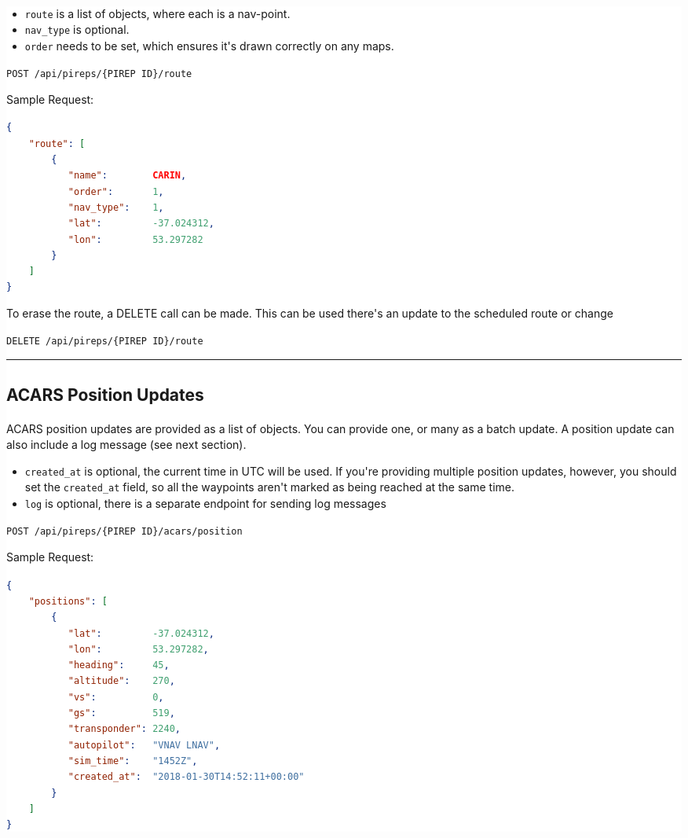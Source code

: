 - `route` is a list of objects, where each is a nav-point. 
- `nav_type` is optional. 
- `order` needs to be set, which ensures it's drawn correctly on any maps.

```http
POST /api/pireps/{PIREP ID}/route
```

Sample Request:

```json
{
	"route": [
		{
		   "name":        CARIN,
		   "order":       1,
		   "nav_type":    1,
		   "lat":         -37.024312,
		   "lon":         53.297282
		}
	]
}
```

To erase the route, a DELETE call can be made. This can be used there's an update to the scheduled route or change

```http
DELETE /api/pireps/{PIREP ID}/route
```

------

## ACARS Position Updates

ACARS position updates are provided as a list of objects. You can provide one, or many as a batch update. A position update can also include a log message (see next section).

- `created_at` is optional, the current time in UTC will be used. If you're providing multiple position updates, however, you should set the `created_at` field, so all the waypoints aren't marked as being reached at the same time.
- `log` is optional, there is a separate endpoint for sending log messages

```http
POST /api/pireps/{PIREP ID}/acars/position
```

Sample Request:

```json
{
	"positions": [
		{
		   "lat":         -37.024312,
		   "lon":         53.297282,
		   "heading":     45,
		   "altitude":    270,
		   "vs":          0,
		   "gs":          519,
		   "transponder": 2240,
		   "autopilot":   "VNAV LNAV",
		   "sim_time":    "1452Z",
		   "created_at":  "2018-01-30T14:52:11+00:00"
		}
	]
}
```
